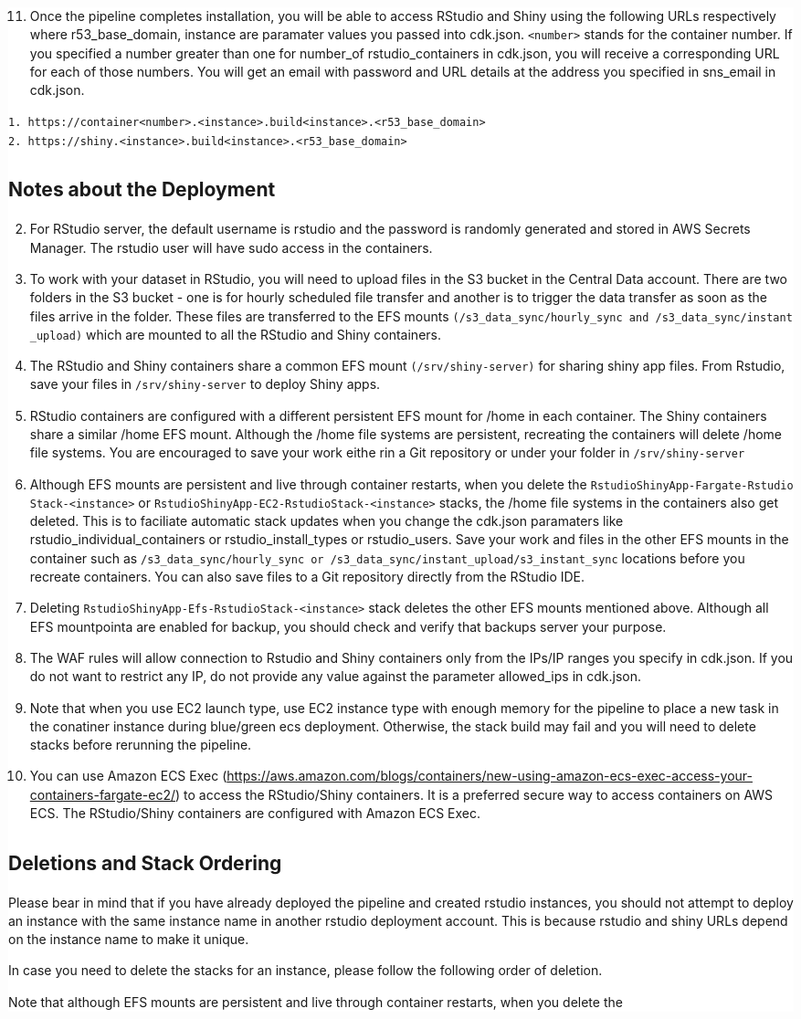 11. Once the pipeline completes installation, you will be able to access RStudio and Shiny using the following URLs respectively where r53_base_domain, instance are paramater values you passed into cdk.json. `<number>` stands for the container number. If you specified a number greater than one for number_of rstudio_containers in cdk.json, you will receive a corresponding URL for each of those numbers. You will get an email with password and URL details at the address you specified in sns_email in cdk.json.

```         
1. https://container<number>.<instance>.build<instance>.<r53_base_domain>
2. https://shiny.<instance>.build<instance>.<r53_base_domain>
```

## Notes about the Deployment

2. For RStudio server, the default username is rstudio and the password is randomly generated and stored in AWS Secrets Manager. The rstudio user will have sudo access in the containers. 

3. To work with your dataset in RStudio, you will need to upload files in the S3 bucket in the Central Data account. There are two folders in the S3 bucket - one is for hourly scheduled file transfer and another is to trigger the data transfer as soon as the files arrive in the folder. These files are transferred to the EFS mounts ```(/s3_data_sync/hourly_sync and /s3_data_sync/instant_upload)``` which are mounted to all the RStudio and Shiny containers.

4. The RStudio and Shiny containers share a common EFS mount ```(/srv/shiny-server)``` for sharing shiny app files. From Rstudio, save your files in `/srv/shiny-server` to deploy Shiny apps.

5. RStudio containers are configured with a different persistent EFS mount for /home in each container. The Shiny containers share a similar /home EFS mount. Although the /home file systems are persistent, recreating the containers will delete /home file systems. You are encouraged to save your work eithe rin a Git repository or under your folder in `/srv/shiny-server`

6. Although EFS mounts are persistent and live through container restarts, when you delete the 
```RstudioShinyApp-Fargate-RstudioStack-<instance>``` or ```RstudioShinyApp-EC2-RstudioStack-<instance>``` stacks, the /home file systems in the containers also get deleted. This is to faciliate automatic stack updates when you change the cdk.json paramaters like rstudio_individual_containers or rstudio_install_types or rstudio_users. Save your work and files in the other EFS mounts in the container such as `/s3_data_sync/hourly_sync or /s3_data_sync/instant_upload/s3_instant_sync` locations before you recreate containers. You can also save files to a Git repository directly from the RStudio IDE.

7. Deleting ```RstudioShinyApp-Efs-RstudioStack-<instance>``` stack deletes the other EFS mounts mentioned above. Although all EFS mountpointa are enabled for backup, you should check and verify that backups server your purpose.

8. The WAF rules will allow connection to Rstudio and Shiny containers only from the IPs/IP ranges you specify in cdk.json. If you do not want to restrict any IP, do not provide any value against the parameter allowed_ips in cdk.json.

9. Note that when you use EC2 launch type, use EC2 instance type with enough memory for the pipeline to place a new task in the conatiner instance during blue/green ecs deployment. Otherwise, the stack build may fail and you will need to delete stacks before rerunning the pipeline.

10. You can use Amazon ECS Exec (https://aws.amazon.com/blogs/containers/new-using-amazon-ecs-exec-access-your-containers-fargate-ec2/) to access the RStudio/Shiny containers. It is a preferred secure way to access containers on AWS ECS. The RStudio/Shiny containers are configured with Amazon ECS Exec.


## Deletions and Stack Ordering

Please bear in mind that if you have already deployed the pipeline and created rstudio instances, you should not attempt to deploy an instance with the same instance name in another rstudio deployment account. This is because rstudio and shiny URLs depend on the instance name to make it unique.

In case you need to delete the stacks for an instance, please follow the following order of deletion. 

Note that although EFS mounts are persistent and live through container restarts, when you delete the 
```